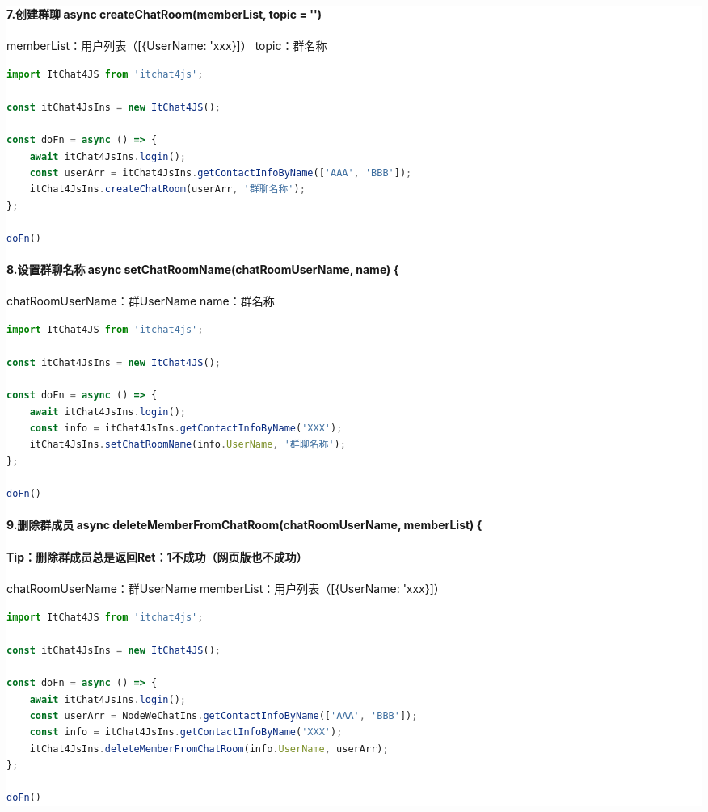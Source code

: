 
####  7.创建群聊   async createChatRoom(memberList, topic = '')

memberList：用户列表（[{UserName: 'xxx}]）
topic：群名称
```javascript
import ItChat4JS from 'itchat4js';

const itChat4JsIns = new ItChat4JS();

const doFn = async () => {
    await itChat4JsIns.login();
    const userArr = itChat4JsIns.getContactInfoByName(['AAA', 'BBB']);
    itChat4JsIns.createChatRoom(userArr, '群聊名称');
};

doFn()
```

####  8.设置群聊名称   async setChatRoomName(chatRoomUserName, name) {

chatRoomUserName：群UserName
name：群名称
```javascript
import ItChat4JS from 'itchat4js';

const itChat4JsIns = new ItChat4JS();

const doFn = async () => {
    await itChat4JsIns.login();
    const info = itChat4JsIns.getContactInfoByName('XXX');
    itChat4JsIns.setChatRoomName(info.UserName, '群聊名称');
};

doFn()
```

####  9.删除群成员   async deleteMemberFromChatRoom(chatRoomUserName, memberList) {

#### Tip：删除群成员总是返回Ret：1不成功（网页版也不成功）

chatRoomUserName：群UserName
memberList：用户列表（[{UserName: 'xxx}]）
```javascript
import ItChat4JS from 'itchat4js';

const itChat4JsIns = new ItChat4JS();

const doFn = async () => {
    await itChat4JsIns.login();
    const userArr = NodeWeChatIns.getContactInfoByName(['AAA', 'BBB']);
    const info = itChat4JsIns.getContactInfoByName('XXX');
    itChat4JsIns.deleteMemberFromChatRoom(info.UserName, userArr);
};

doFn()
```


[ItChat]: https://github.com/littlecodersh/ItChat
[littlecodersh]: https://github.com/littlecodersh
[tempdban]: https://github.com/tempdban
[Chyroc]: https://github.com/Chyroc